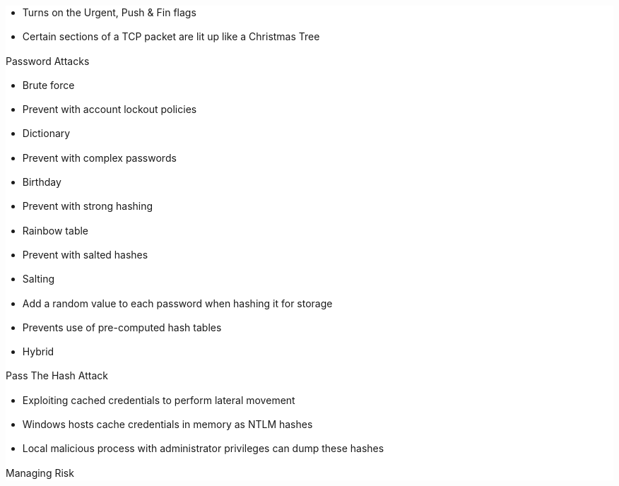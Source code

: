 - Turns on the Urgent, Push & Fin flags
    
- Certain sections of a TCP packet are lit up like a Christmas Tree
    

  

Password Attacks

  

- Brute force
    

- Prevent with account lockout policies
    

- Dictionary
    

- Prevent with complex passwords
    

- Birthday
    

- Prevent with strong hashing
    

- Rainbow table
    

- Prevent with salted hashes
    
- Salting
    

- Add a random value to each password when hashing it for storage
    
- Prevents use of pre-computed hash tables
    

- Hybrid
    

  

Pass The Hash Attack

- Exploiting cached credentials to perform lateral movement
    
- Windows hosts cache credentials in memory as NTLM hashes
    
- Local malicious process with administrator privileges can dump these hashes
    

  
  
  
  
  
  
  
  
  
  
  
  
  
  
  

Managing Risk

  
  